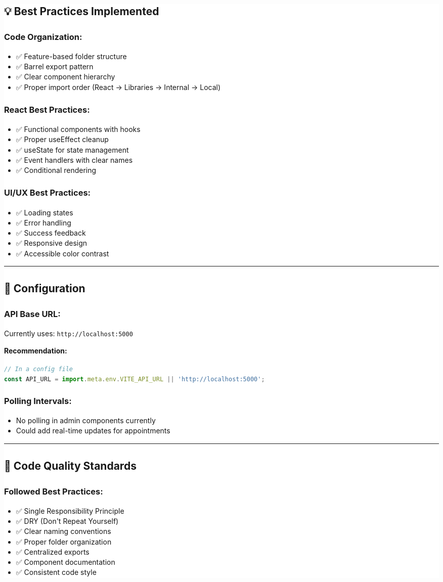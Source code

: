 
## 💡 Best Practices Implemented

### **Code Organization:**
- ✅ Feature-based folder structure
- ✅ Barrel export pattern
- ✅ Clear component hierarchy
- ✅ Proper import order (React → Libraries → Internal → Local)

### **React Best Practices:**
- ✅ Functional components with hooks
- ✅ Proper useEffect cleanup
- ✅ useState for state management
- ✅ Event handlers with clear names
- ✅ Conditional rendering

### **UI/UX Best Practices:**
- ✅ Loading states
- ✅ Error handling
- ✅ Success feedback
- ✅ Responsive design
- ✅ Accessible color contrast

---

## 🔧 Configuration

### **API Base URL:**
Currently uses: `http://localhost:5000`

**Recommendation:**
```javascript
// In a config file
const API_URL = import.meta.env.VITE_API_URL || 'http://localhost:5000';
```

### **Polling Intervals:**
- No polling in admin components currently
- Could add real-time updates for appointments

---

## 🎯 Code Quality Standards

### **Followed Best Practices:**
- ✅ Single Responsibility Principle
- ✅ DRY (Don't Repeat Yourself)
- ✅ Clear naming conventions
- ✅ Proper folder organization
- ✅ Centralized exports
- ✅ Component documentation
- ✅ Consistent code style
